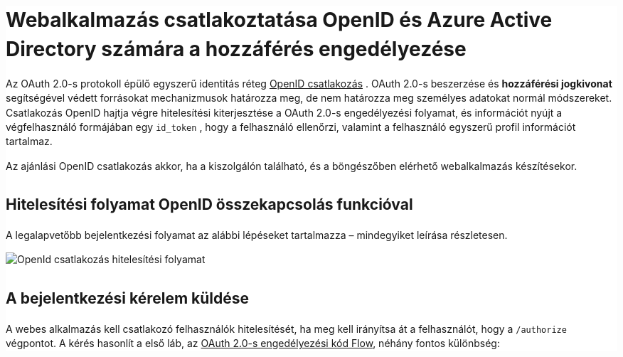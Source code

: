 <properties
    pageTitle="Azure Active Directory .NET protokoll – áttekintés |} Microsoft Azure"
    description="Ez a cikk ismerteti, hogyan webalkalmazások és a webes API-hoz a bérlői webhelyén, az Azure Active Directory és a csatlakozás OpenID való hozzáférés engedélyezése a HTTP-üzenetek használatával."
    services="active-directory"
    documentationCenter=".net"
    authors="priyamohanram"
    manager="mbaldwin"
    editor=""/>

<tags
    ms.service="active-directory"
    ms.workload="identity"
    ms.tgt_pltfrm="na"
    ms.devlang="na"
    ms.topic="article"
    ms.date="10/03/2016"
    ms.author="priyamo"/>


# <a name="authorize-access-to-web-applications-using-openid-connect-and-azure-active-directory"></a>Webalkalmazás csatlakoztatása OpenID és Azure Active Directory számára a hozzáférés engedélyezése

Az OAuth 2.0-s protokoll épülő egyszerű identitás réteg [OpenID csatlakozás](http://openid.net/specs/openid-connect-core-1_0.html) . OAuth 2.0-s beszerzése és **hozzáférési jogkivonat** segítségével védett forrásokat mechanizmusok határozza meg, de nem határozza meg személyes adatokat normál módszereket. Csatlakozás OpenID hajtja végre hitelesítési kiterjesztése a OAuth 2.0-s engedélyezési folyamat, és információt nyújt a végfelhasználó formájában egy `id_token` , hogy a felhasználó ellenőrzi, valamint a felhasználó egyszerű profil információt tartalmaz.

Az ajánlási OpenID csatlakozás akkor, ha a kiszolgálón található, és a böngészőben elérhető webalkalmazás készítésekor.

## <a name="authentication-flow-using-openid-connect"></a>Hitelesítési folyamat OpenID összekapcsolás funkcióval

A legalapvetőbb bejelentkezési folyamat az alábbi lépéseket tartalmazza – mindegyiket leírása részletesen.

![OpenId csatlakozás hitelesítési folyamat](media/active-directory-protocols-openid-connect-code/active-directory-oauth-code-flow-web-app.png)


## <a name="send-the-sign-in-request"></a>A bejelentkezési kérelem küldése

A webes alkalmazás kell csatlakozó felhasználók hitelesítését, ha meg kell irányítsa át a felhasználót, hogy a `/authorize` végpontot. A kérés hasonlít a első láb, az [OAuth 2.0-s engedélyezési kód Flow](active-directory-protocols-oauth-code.md), néhány fontos különbség:
